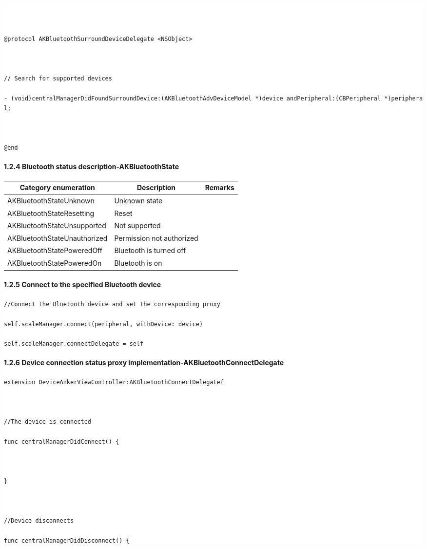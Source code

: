 ```

 

@protocol AKBluetoothSurroundDeviceDelegate <NSObject>

 

// Search for supported devices

- (void)centralManagerDidFoundSurroundDevice:(AKBluetoothAdvDeviceModel *)device andPeripheral:(CBPeripheral *)peripheral;

 

@end
```

#### 1.2.4 Bluetooth status description-AKBluetoothState

| Category enumeration | Description | Remarks |
|------|--------|--------|
| AKBluetoothStateUnknown | Unknown state |
| AKBluetoothStateResetting | Reset |
| AKBluetoothStateUnsupported | Not supported |
| AKBluetoothStateUnauthorized | Permission not authorized |
| AKBluetoothStatePoweredOff| Bluetooth is turned off|
| AKBluetoothStatePoweredOn | Bluetooth is on |


#### 1.2.5 Connect to the specified Bluetooth device

```
//Connect the Bluetooth device and set the corresponding proxy

self.scaleManager.connect(peripheral, withDevice: device)

self.scaleManager.connectDelegate = self
```

#### 1.2.6 Device connection status proxy implementation-AKBluetoothConnectDelegate

```
extension DeviceAnkerViewController:AKBluetoothConnectDelegate{

    

//The device is connected

func centralManagerDidConnect() {

 

}

    

//Device disconnects

func centralManagerDidDisconnect() {

```